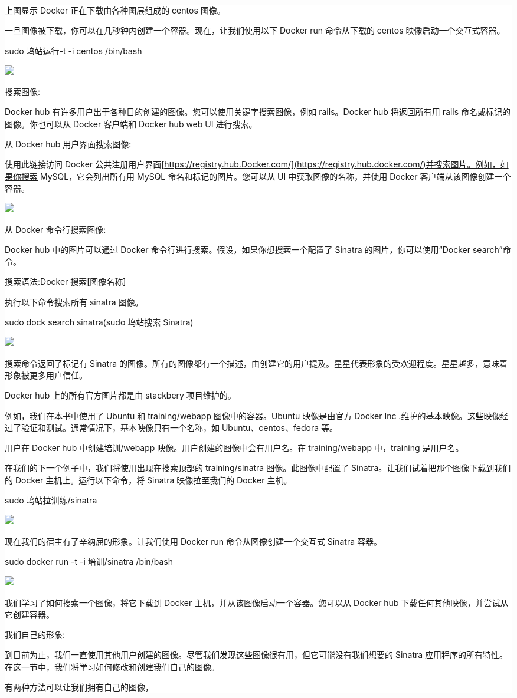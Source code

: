 上图显示 Docker 正在下载由各种图层组成的 centos 图像。

一旦图像被下载，你可以在几秒钟内创建一个容器。现在，让我们使用以下 Docker run 命令从下载的 centos 映像启动一个交互式容器。

sudo 坞站运行-t -i centos /bin/bash

![](../images/00083.jpeg)

搜索图像:

Docker hub 有许多用户出于各种目的创建的图像。您可以使用关键字搜索图像，例如 rails。Docker hub 将返回所有用 rails 命名或标记的图像。你也可以从 Docker 客户端和 Docker hub web UI 进行搜索。

从 Docker hub 用户界面搜索图像:

使用此链接访问 Docker 公共注册用户界面[https://registry.hub.Docker.com/](https://registry.hub.docker.com/)并搜索图片。例如，如果你搜索 MySQL，它会列出所有用 MySQL 命名和标记的图片。您可以从 UI 中获取图像的名称，并使用 Docker 客户端从该图像创建一个容器。

![](../images/00084.jpeg)

从 Docker 命令行搜索图像:

Docker hub 中的图片可以通过 Docker 命令行进行搜索。假设，如果你想搜索一个配置了 Sinatra 的图片，你可以使用“Docker search”命令。

搜索语法:Docker 搜索[图像名称]

执行以下命令搜索所有 sinatra 图像。

sudo dock search sinatra(sudo 坞站搜索 Sinatra)

![](../images/00085.jpeg)

搜索命令返回了标记有 Sinatra 的图像。所有的图像都有一个描述，由创建它的用户提及。星星代表形象的受欢迎程度。星星越多，意味着形象被更多用户信任。

Docker hub 上的所有官方图片都是由 stackbery 项目维护的。

例如，我们在本书中使用了 Ubuntu 和 training/webapp 图像中的容器。Ubuntu 映像是由官方 Docker Inc .维护的基本映像。这些映像经过了验证和测试。通常情况下，基本映像只有一个名称，如 Ubuntu、centos、fedora 等。

用户在 Docker hub 中创建培训/webapp 映像。用户创建的图像中会有用户名。在 training/webapp 中，training 是用户名。

在我们的下一个例子中，我们将使用出现在搜索顶部的 training/sinatra 图像。此图像中配置了 Sinatra。让我们试着把那个图像下载到我们的 Docker 主机上。运行以下命令，将 Sinatra 映像拉至我们的 Docker 主机。

sudo 坞站拉训练/sinatra

![](../images/00086.jpeg)

现在我们的宿主有了辛纳屈的形象。让我们使用 Docker run 命令从图像创建一个交互式 Sinatra 容器。

sudo docker run -t -i 培训/sinatra /bin/bash

![](../images/00087.jpeg)

我们学习了如何搜索一个图像，将它下载到 Docker 主机，并从该图像启动一个容器。您可以从 Docker hub 下载任何其他映像，并尝试从它创建容器。

我们自己的形象:

到目前为止，我们一直使用其他用户创建的图像。尽管我们发现这些图像很有用，但它可能没有我们想要的 Sinatra 应用程序的所有特性。在这一节中，我们将学习如何修改和创建我们自己的图像。

有两种方法可以让我们拥有自己的图像，
